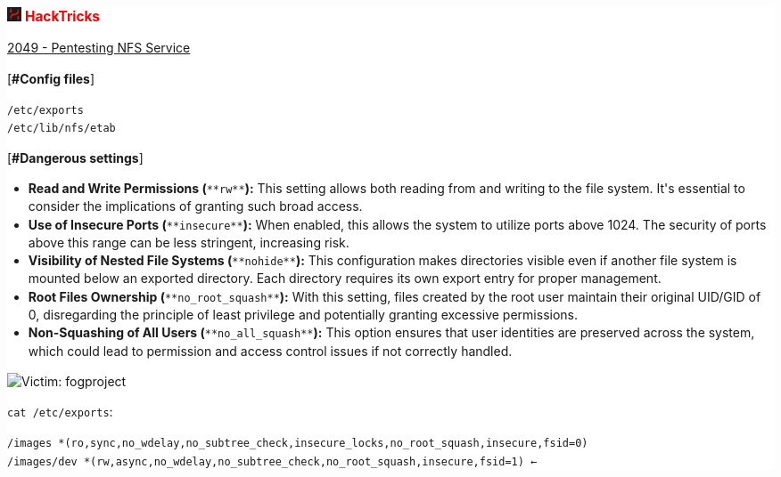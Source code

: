 <div>
	<img src="./assets/logo_hacktricks.png" alt="HackTricks Logo" width="16" height="auto">
	<span style="color: red; font-size: 110%;"><strong>HackTricks</strong></span>
</div>

[2049 - Pentesting NFS Service](https://book.hacktricks.xyz/network-services-pentesting/nfs-service-pentesting)

[**#Config files**]

```
/etc/exports
/etc/lib/nfs/etab
```

[**#Dangerous settings**]

- **Read and Write Permissions (**`**rw**`**):** This setting allows both reading from and writing to the file system. It's essential to consider the implications of granting such broad access.
- **Use of Insecure Ports (**`**insecure**`**):** When enabled, this allows the system to utilize ports above 1024. The security of ports above this range can be less stringent, increasing risk.
- **Visibility of Nested File Systems (**`**nohide**`**):** This configuration makes directories visible even if another file system is mounted below an exported directory. Each directory requires its own export entry for proper management.
- **Root Files Ownership (**`**no_root_squash**`**):** With this setting, files created by the root user maintain their original UID/GID of 0, disregarding the principle of least privilege and potentially granting excessive permissions.
- **Non-Squashing of All Users (**`**no_all_squash**`**):** This option ensures that user identities are preserved across the system, which could lead to permission and access control issues if not correctly handled.

![Victim: fogproject](https://img.shields.io/badge/Victim-fogproject-64b5f6?logo=linux&logoColor=white)

`cat /etc/exports`:
```
/images *(ro,sync,no_wdelay,no_subtree_check,insecure_locks,no_root_squash,insecure,fsid=0)
/images/dev *(rw,async,no_wdelay,no_subtree_check,no_root_squash,insecure,fsid=1) ←
```

